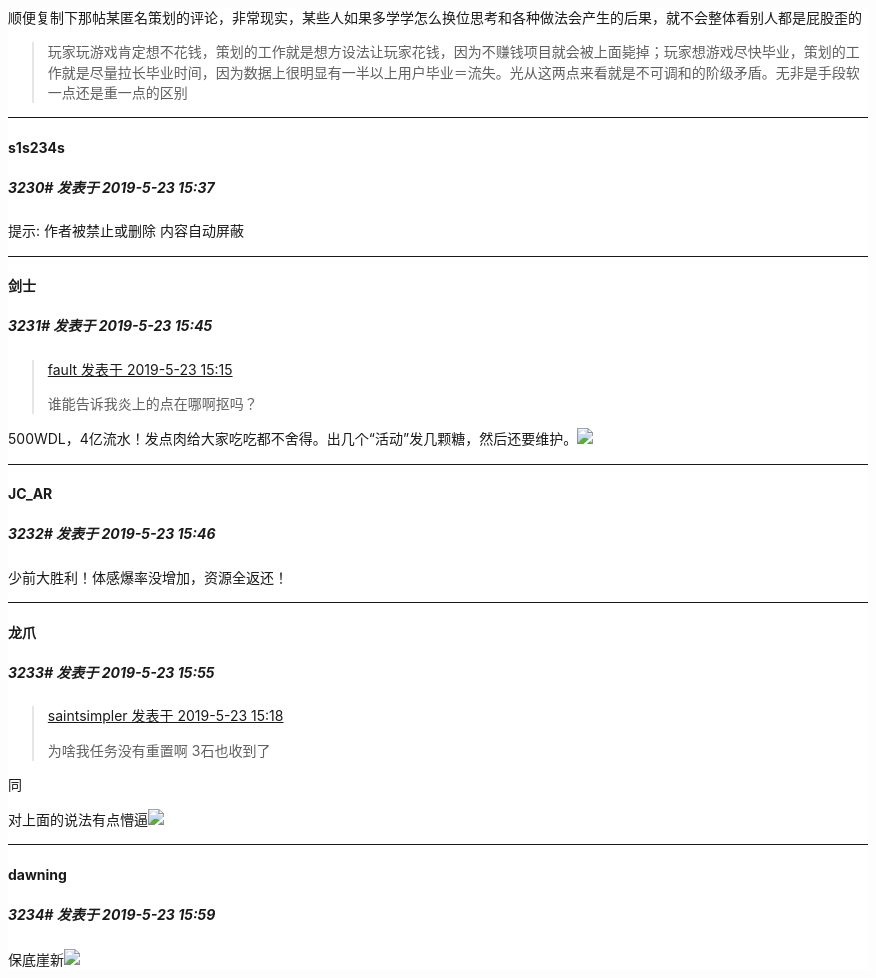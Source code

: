 顺便复制下那帖某匿名策划的评论，非常现实，某些人如果多学学怎么换位思考和各种做法会产生的后果，就不会整体看别人都是屁股歪的 <blockquote>玩家玩游戏肯定想不花钱，策划的工作就是想方设法让玩家花钱，因为不赚钱项目就会被上面毙掉；玩家想游戏尽快毕业，策划的工作就是尽量拉长毕业时间，因为数据上很明显有一半以上用户毕业＝流失。光从这两点来看就是不可调和的阶级矛盾。无非是手段软一点还是重一点的区别</blockquote>


-----

####  s1s234s  
##### 3230#       发表于 2019-5-23 15:37

提示: 作者被禁止或删除 内容自动屏蔽


-----

####  剑士  
##### 3231#       发表于 2019-5-23 15:45


<blockquote><a href="httphttps://bbs.saraba1st.com/2b/forum.php?mod=redirect&amp;goto=findpost&amp;pid=43819004&amp;ptid=1574123" target="_blank">fault 发表于 2019-5-23 15:15</a>

谁能告诉我炎上的点在哪啊抠吗？</blockquote>
500WDL，4亿流水！发点肉给大家吃吃都不舍得。出几个“活动”发几颗糖，然后还要维护。<img src="https://static.saraba1st.com/image/smiley/face2017/037.png" referrerpolicy="no-referrer">


-----

####  JC_AR  
##### 3232#       发表于 2019-5-23 15:46


少前大胜利！体感爆率没增加，资源全返还！


-----

####  龙爪  
##### 3233#       发表于 2019-5-23 15:55


<blockquote><a href="httphttps://bbs.saraba1st.com/2b/forum.php?mod=redirect&amp;goto=findpost&amp;pid=43819048&amp;ptid=1574123" target="_blank">saintsimpler 发表于 2019-5-23 15:18</a>

为啥我任务没有重置啊 3石也收到了</blockquote>
同

对上面的说法有点懵逼<img src="https://static.saraba1st.com/image/smiley/face2017/003.png" referrerpolicy="no-referrer">


-----

####  dawning  
##### 3234#       发表于 2019-5-23 15:59


保底崖新<img src="https://static.saraba1st.com/image/smiley/face2017/001.png" referrerpolicy="no-referrer">
